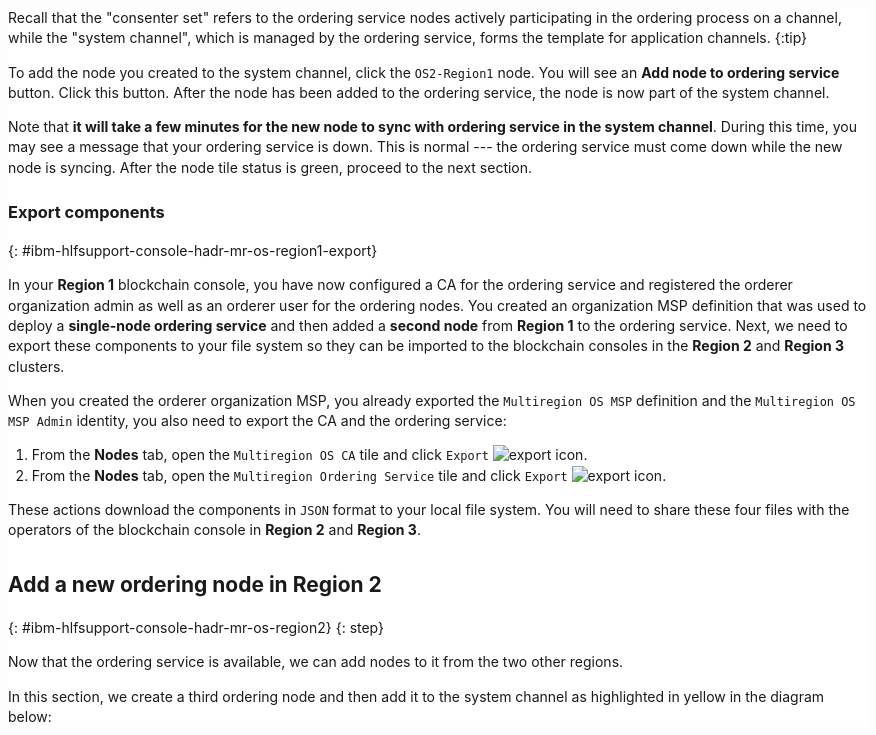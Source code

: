 Recall that the "consenter set" refers to the ordering service nodes actively participating in the ordering process on a channel, while the "system channel", which is managed by the ordering service, forms the template for application channels.
{:tip}

To add the node you created to the system channel, click the `OS2-Region1` node. You will see an **Add node to ordering service** button. Click this button. After the node has been added to the ordering service, the node is now part of the system channel.

Note that **it will take a few minutes for the new node to sync with ordering service in the system channel**. During this time, you may see a message that your ordering service is down. This is normal --- the ordering service must come down while the new node is syncing. After the node tile status is green, proceed to the next section.

### Export components
{: #ibm-hlfsupport-console-hadr-mr-os-region1-export}

In your **Region 1** blockchain console, you have now configured a CA for the ordering service and registered the orderer organization admin as well as an orderer user for the ordering nodes. You created an organization MSP definition that was used to deploy a **single-node ordering service** and then added a **second node** from **Region 1** to the ordering service. Next, we need to export these components to your file system so they can be imported to the blockchain consoles in the **Region 2** and **Region 3** clusters.  

When you created the orderer organization MSP, you already exported the `Multiregion OS MSP` definition and the `Multiregion OS MSP Admin` identity, you also need to export the CA and the ordering service:

1. From the **Nodes** tab, open the `Multiregion OS CA` tile and click `Export` ![export icon](../../icons/download.svg).
2. From the **Nodes** tab, open the `Multiregion Ordering Service` tile and click `Export` ![export icon](../../icons/download.svg).

These actions download the components in `JSON` format to your local file system. You will need to share these four files with the operators of the blockchain console in **Region 2** and **Region 3**.

## Add a new ordering node in Region 2
{: #ibm-hlfsupport-console-hadr-mr-os-region2}
{: step}

Now that the ordering service is available, we can add nodes to it from the two other regions.  

In this section, we create a third ordering node and then add it to the system channel as highlighted in yellow in the diagram below:
